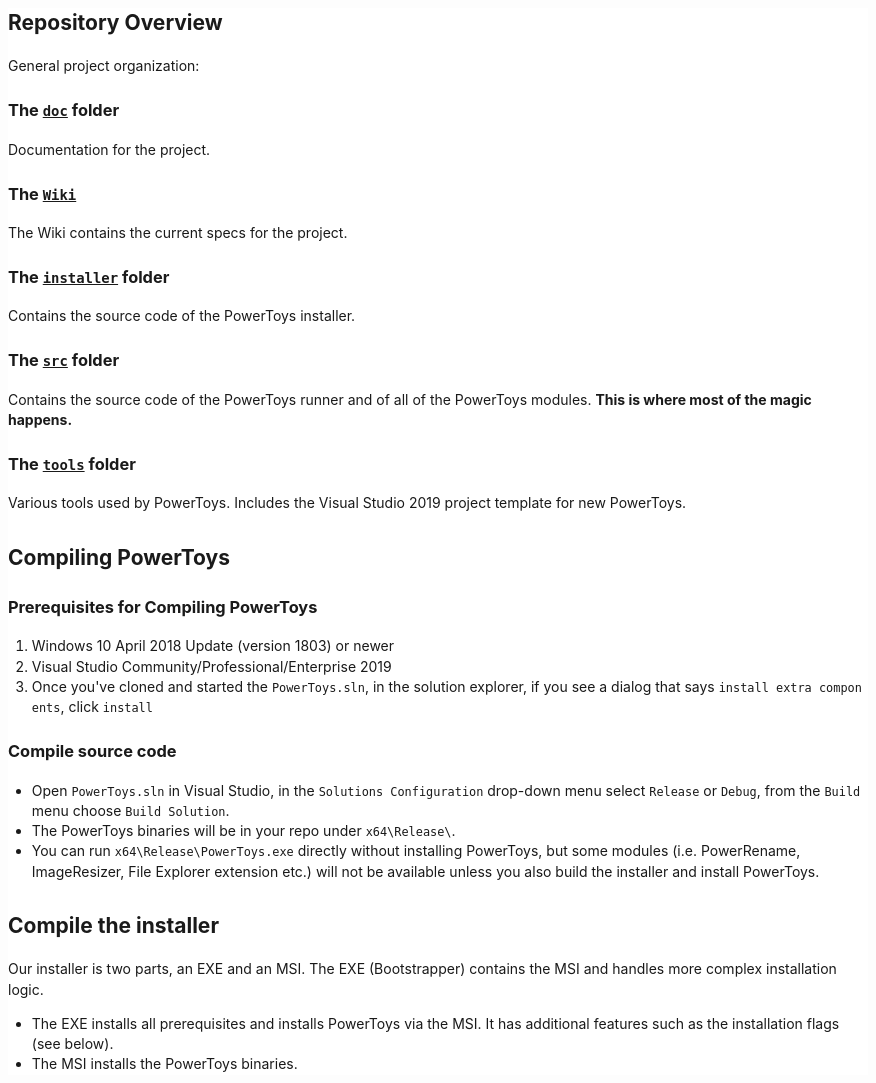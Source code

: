 
## Repository Overview

General project organization:

### The [`doc`](/doc) folder

Documentation for the project.

### The [`Wiki`](https://github.com/microsoft/PowerToys/wiki)

The Wiki contains the current specs for the project.

### The [`installer`](/installer) folder

Contains the source code of the PowerToys installer.

### The [`src`](/src) folder

Contains the source code of the PowerToys runner and of all of the PowerToys modules. **This is where most of the magic happens.**

### The [`tools`](/tools) folder

Various tools used by PowerToys. Includes the Visual Studio 2019 project template for new PowerToys.

## Compiling PowerToys

### Prerequisites for Compiling PowerToys

1. Windows 10 April 2018 Update (version 1803) or newer
2. Visual Studio Community/Professional/Enterprise 2019
3. Once you've cloned and started the `PowerToys.sln`, in the solution explorer, if you see a dialog that says `install extra components`, click `install`

### Compile source code

- Open `PowerToys.sln` in Visual Studio, in the `Solutions Configuration` drop-down menu select `Release` or `Debug`, from the `Build` menu choose `Build Solution`.
- The PowerToys binaries will be in your repo under `x64\Release\`.
- You can run `x64\Release\PowerToys.exe` directly without installing PowerToys, but some modules (i.e. PowerRename, ImageResizer, File Explorer extension etc.) will not be available unless you also build the installer and install PowerToys.

## Compile the installer

Our installer is two parts, an EXE and an MSI.  The EXE (Bootstrapper) contains the MSI and handles more complex installation logic. 
- The EXE installs all prerequisites and installs PowerToys via the MSI. It has additional features such as the installation flags (see below).
- The MSI installs the PowerToys binaries.
